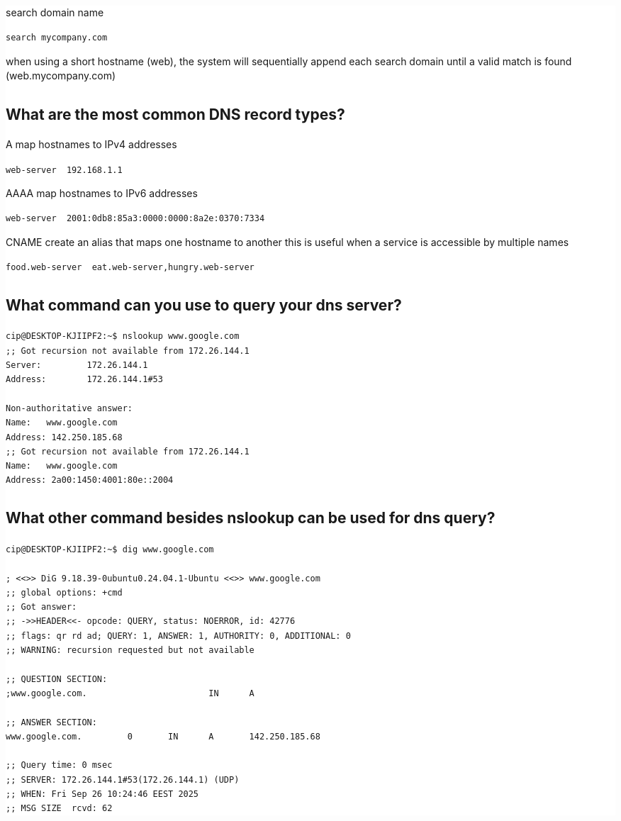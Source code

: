search domain name
```console
search mycompany.com
```
when using a short hostname (web), the system will sequentially append each search domain until a valid match is found (web.mycompany.com)

## What are the most common DNS record types?



A       map hostnames to IPv4 addresses
```console
web-server  192.168.1.1
```
AAAA    map hostnames to IPv6 addresses
```console
web-server  2001:0db8:85a3:0000:0000:8a2e:0370:7334
```
CNAME   create an alias that maps one hostname to another
        this is useful when a service is accessible by multiple names
```console
food.web-server  eat.web-server,hungry.web-server
```

## What command can you use to query your dns server?



```console
cip@DESKTOP-KJIIPF2:~$ nslookup www.google.com
;; Got recursion not available from 172.26.144.1
Server:         172.26.144.1
Address:        172.26.144.1#53

Non-authoritative answer:
Name:   www.google.com
Address: 142.250.185.68
;; Got recursion not available from 172.26.144.1
Name:   www.google.com
Address: 2a00:1450:4001:80e::2004
```

## What other command besides nslookup can be used for dns query?



```console
cip@DESKTOP-KJIIPF2:~$ dig www.google.com

; <<>> DiG 9.18.39-0ubuntu0.24.04.1-Ubuntu <<>> www.google.com
;; global options: +cmd
;; Got answer:
;; ->>HEADER<<- opcode: QUERY, status: NOERROR, id: 42776
;; flags: qr rd ad; QUERY: 1, ANSWER: 1, AUTHORITY: 0, ADDITIONAL: 0
;; WARNING: recursion requested but not available

;; QUESTION SECTION:
;www.google.com.                        IN      A

;; ANSWER SECTION:
www.google.com.         0       IN      A       142.250.185.68

;; Query time: 0 msec
;; SERVER: 172.26.144.1#53(172.26.144.1) (UDP)
;; WHEN: Fri Sep 26 10:24:46 EEST 2025
;; MSG SIZE  rcvd: 62
```